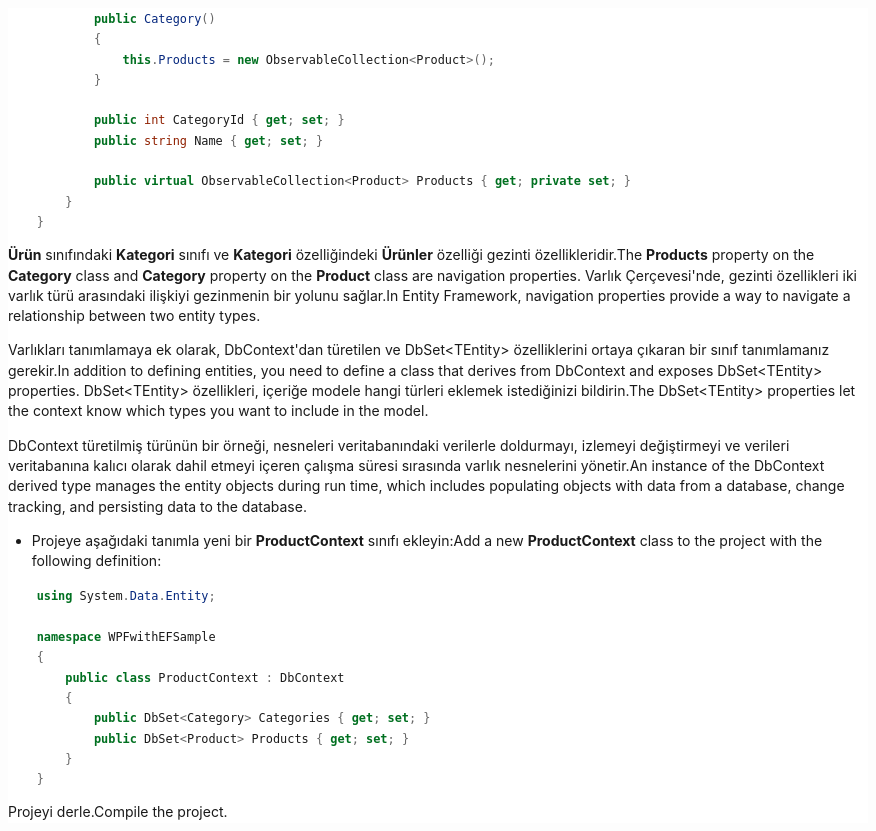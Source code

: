 ``` csharp
            public Category()
            {
                this.Products = new ObservableCollection<Product>();
            }

            public int CategoryId { get; set; }
            public string Name { get; set; }

            public virtual ObservableCollection<Product> Products { get; private set; }
        }
    }
```

<span data-ttu-id="2e8ba-151">**Ürün** sınıfındaki **Kategori** sınıfı ve **Kategori** özelliğindeki **Ürünler** özelliği gezinti özellikleridir.</span><span class="sxs-lookup"><span data-stu-id="2e8ba-151">The **Products** property on the **Category** class and **Category** property on the **Product** class are navigation properties.</span></span> <span data-ttu-id="2e8ba-152">Varlık Çerçevesi'nde, gezinti özellikleri iki varlık türü arasındaki ilişkiyi gezinmenin bir yolunu sağlar.</span><span class="sxs-lookup"><span data-stu-id="2e8ba-152">In Entity Framework, navigation properties provide a way to navigate a relationship between two entity types.</span></span>

<span data-ttu-id="2e8ba-153">Varlıkları tanımlamaya ek olarak, DbContext'dan türetilen ve DbSet&lt;TEntity&gt; özelliklerini ortaya çıkaran bir sınıf tanımlamanız gerekir.</span><span class="sxs-lookup"><span data-stu-id="2e8ba-153">In addition to defining entities, you need to define a class that derives from DbContext and exposes DbSet&lt;TEntity&gt; properties.</span></span> <span data-ttu-id="2e8ba-154">DbSet&lt;TEntity&gt; özellikleri, içeriğe modele hangi türleri eklemek istediğinizi bildirin.</span><span class="sxs-lookup"><span data-stu-id="2e8ba-154">The DbSet&lt;TEntity&gt; properties let the context know which types you want to include in the model.</span></span>

<span data-ttu-id="2e8ba-155">DbContext türetilmiş türünün bir örneği, nesneleri veritabanındaki verilerle doldurmayı, izlemeyi değiştirmeyi ve verileri veritabanına kalıcı olarak dahil etmeyi içeren çalışma süresi sırasında varlık nesnelerini yönetir.</span><span class="sxs-lookup"><span data-stu-id="2e8ba-155">An instance of the DbContext derived type manages the entity objects during run time, which includes populating objects with data from a database, change tracking, and persisting data to the database.</span></span>

-   <span data-ttu-id="2e8ba-156">Projeye aşağıdaki tanımla yeni bir **ProductContext** sınıfı ekleyin:</span><span class="sxs-lookup"><span data-stu-id="2e8ba-156">Add a new **ProductContext** class to the project with the following definition:</span></span>

``` csharp
    using System.Data.Entity;

    namespace WPFwithEFSample
    {
        public class ProductContext : DbContext
        {
            public DbSet<Category> Categories { get; set; }
            public DbSet<Product> Products { get; set; }
        }
    }
```

<span data-ttu-id="2e8ba-157">Projeyi derle.</span><span class="sxs-lookup"><span data-stu-id="2e8ba-157">Compile the project.</span></span>
